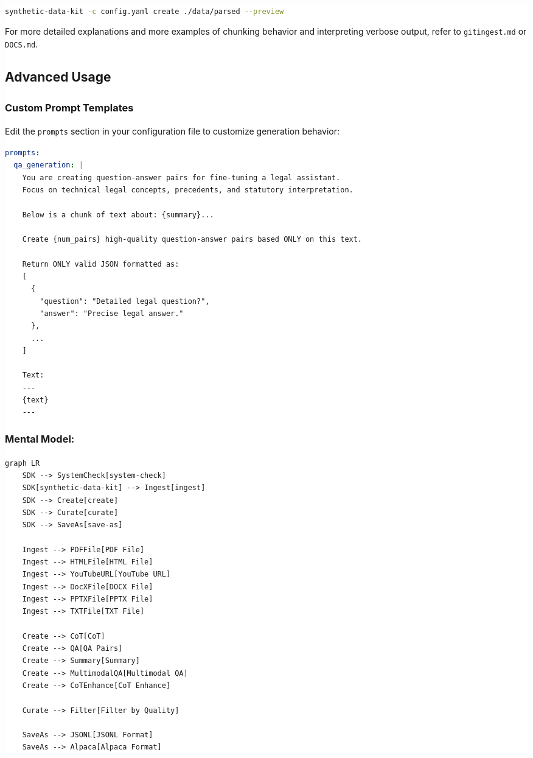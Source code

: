 ```bash
synthetic-data-kit -c config.yaml create ./data/parsed --preview
```

For more detailed explanations and more examples of chunking behavior and interpreting verbose output, refer to `gitingest.md` or `DOCS.md`.

## Advanced Usage

### Custom Prompt Templates

Edit the `prompts` section in your configuration file to customize generation behavior:

```yaml
prompts:
  qa_generation: |
    You are creating question-answer pairs for fine-tuning a legal assistant.
    Focus on technical legal concepts, precedents, and statutory interpretation.

    Below is a chunk of text about: {summary}...

    Create {num_pairs} high-quality question-answer pairs based ONLY on this text.

    Return ONLY valid JSON formatted as:
    [
      {
        "question": "Detailed legal question?",
        "answer": "Precise legal answer."
      },
      ...
    ]

    Text:
    ---
    {text}
    ---
```

### Mental Model:

```mermaid
graph LR
    SDK --> SystemCheck[system-check]
    SDK[synthetic-data-kit] --> Ingest[ingest]
    SDK --> Create[create]
    SDK --> Curate[curate]
    SDK --> SaveAs[save-as]

    Ingest --> PDFFile[PDF File]
    Ingest --> HTMLFile[HTML File]
    Ingest --> YouTubeURL[YouTube URL]
    Ingest --> DocXFile[DOCX File]
    Ingest --> PPTXFile[PPTX File]
    Ingest --> TXTFile[TXT File]

    Create --> CoT[CoT]
    Create --> QA[QA Pairs]
    Create --> Summary[Summary]
    Create --> MultimodalQA[Multimodal QA]
    Create --> CoTEnhance[CoT Enhance]

    Curate --> Filter[Filter by Quality]

    SaveAs --> JSONL[JSONL Format]
    SaveAs --> Alpaca[Alpaca Format]
```